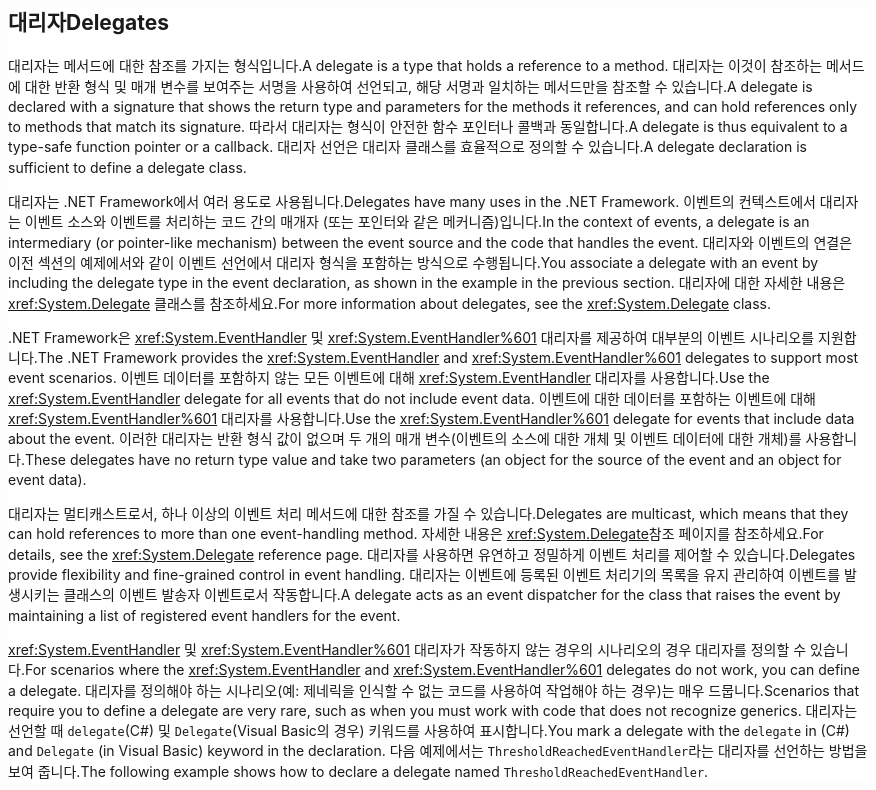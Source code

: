 ## <a name="delegates"></a><span data-ttu-id="c187d-124">대리자</span><span class="sxs-lookup"><span data-stu-id="c187d-124">Delegates</span></span>  
 <span data-ttu-id="c187d-125">대리자는 메서드에 대한 참조를 가지는 형식입니다.</span><span class="sxs-lookup"><span data-stu-id="c187d-125">A delegate is a type that holds a reference to a method.</span></span> <span data-ttu-id="c187d-126">대리자는 이것이 참조하는 메서드에 대한 반환 형식 및 매개 변수를 보여주는 서명을 사용하여 선언되고, 해당 서명과 일치하는 메서드만을 참조할 수 있습니다.</span><span class="sxs-lookup"><span data-stu-id="c187d-126">A delegate is declared with a signature that shows the return type and parameters for the methods it references, and can hold references only to methods that match its signature.</span></span> <span data-ttu-id="c187d-127">따라서 대리자는 형식이 안전한 함수 포인터나 콜백과 동일합니다.</span><span class="sxs-lookup"><span data-stu-id="c187d-127">A delegate is thus equivalent to a type-safe function pointer or a callback.</span></span> <span data-ttu-id="c187d-128">대리자 선언은 대리자 클래스를 효율적으로 정의할 수 있습니다.</span><span class="sxs-lookup"><span data-stu-id="c187d-128">A delegate declaration is sufficient to define a delegate class.</span></span>  
  
 <span data-ttu-id="c187d-129">대리자는 .NET Framework에서 여러 용도로 사용됩니다.</span><span class="sxs-lookup"><span data-stu-id="c187d-129">Delegates have many uses in the .NET Framework.</span></span> <span data-ttu-id="c187d-130">이벤트의 컨텍스트에서 대리자는 이벤트 소스와 이벤트를 처리하는 코드 간의 매개자 (또는 포인터와 같은 메커니즘)입니다.</span><span class="sxs-lookup"><span data-stu-id="c187d-130">In the context of events, a delegate is an intermediary (or pointer-like mechanism) between the event source and the code that handles the event.</span></span> <span data-ttu-id="c187d-131">대리자와 이벤트의 연결은 이전 섹션의 예제에서와 같이 이벤트 선언에서 대리자 형식을 포함하는 방식으로 수행됩니다.</span><span class="sxs-lookup"><span data-stu-id="c187d-131">You associate a delegate with an event by including the delegate type in the event declaration, as shown in the example in the previous section.</span></span> <span data-ttu-id="c187d-132">대리자에 대한 자세한 내용은 <xref:System.Delegate> 클래스를 참조하세요.</span><span class="sxs-lookup"><span data-stu-id="c187d-132">For more information about delegates, see the <xref:System.Delegate> class.</span></span>  
  
 <span data-ttu-id="c187d-133">.NET Framework은 <xref:System.EventHandler> 및 <xref:System.EventHandler%601> 대리자를 제공하여 대부분의 이벤트 시나리오를 지원합니다.</span><span class="sxs-lookup"><span data-stu-id="c187d-133">The .NET Framework provides the <xref:System.EventHandler> and <xref:System.EventHandler%601> delegates to support most event scenarios.</span></span> <span data-ttu-id="c187d-134">이벤트 데이터를 포함하지 않는 모든 이벤트에 대해 <xref:System.EventHandler> 대리자를 사용합니다.</span><span class="sxs-lookup"><span data-stu-id="c187d-134">Use the <xref:System.EventHandler> delegate for all events that do not include event data.</span></span> <span data-ttu-id="c187d-135">이벤트에 대한 데이터를 포함하는 이벤트에 대해 <xref:System.EventHandler%601> 대리자를 사용합니다.</span><span class="sxs-lookup"><span data-stu-id="c187d-135">Use the <xref:System.EventHandler%601> delegate for events that include data about the event.</span></span> <span data-ttu-id="c187d-136">이러한 대리자는 반환 형식 값이 없으며 두 개의 매개 변수(이벤트의 소스에 대한 개체 및 이벤트 데이터에 대한 개체)를 사용합니다.</span><span class="sxs-lookup"><span data-stu-id="c187d-136">These delegates have no return type value and take two parameters (an object for the source of the event and an object for event data).</span></span>  
  
 <span data-ttu-id="c187d-137">대리자는 멀티캐스트로서, 하나 이상의 이벤트 처리 메서드에 대한 참조를 가질 수 있습니다.</span><span class="sxs-lookup"><span data-stu-id="c187d-137">Delegates are multicast, which means that they can hold references to more than one event-handling method.</span></span> <span data-ttu-id="c187d-138">자세한 내용은 <xref:System.Delegate>참조 페이지를 참조하세요.</span><span class="sxs-lookup"><span data-stu-id="c187d-138">For details, see the <xref:System.Delegate> reference page.</span></span> <span data-ttu-id="c187d-139">대리자를 사용하면 유연하고 정밀하게 이벤트 처리를 제어할 수 있습니다.</span><span class="sxs-lookup"><span data-stu-id="c187d-139">Delegates provide flexibility and fine-grained control in event handling.</span></span> <span data-ttu-id="c187d-140">대리자는 이벤트에 등록된 이벤트 처리기의 목록을 유지 관리하여 이벤트를 발생시키는 클래스의 이벤트 발송자 이벤트로서 작동합니다.</span><span class="sxs-lookup"><span data-stu-id="c187d-140">A delegate acts as an event dispatcher for the class that raises the event by maintaining a list of registered event handlers for the event.</span></span>  
  
 <span data-ttu-id="c187d-141"><xref:System.EventHandler> 및 <xref:System.EventHandler%601> 대리자가 작동하지 않는 경우의 시나리오의 경우 대리자를 정의할 수 있습니다.</span><span class="sxs-lookup"><span data-stu-id="c187d-141">For scenarios where the <xref:System.EventHandler> and <xref:System.EventHandler%601> delegates do not work, you can define a delegate.</span></span> <span data-ttu-id="c187d-142">대리자를 정의해야 하는 시나리오(예: 제네릭을 인식할 수 없는 코드를 사용하여 작업해야 하는 경우)는 매우 드뭅니다.</span><span class="sxs-lookup"><span data-stu-id="c187d-142">Scenarios that require you to define a delegate are very rare, such as when you must work with code that does not recognize generics.</span></span> <span data-ttu-id="c187d-143">대리자는 선언할 때 `delegate`(C#) 및 `Delegate`(Visual Basic의 경우) 키워드를 사용하여 표시합니다.</span><span class="sxs-lookup"><span data-stu-id="c187d-143">You mark a delegate with the `delegate` in (C#) and `Delegate` (in Visual Basic) keyword in the declaration.</span></span> <span data-ttu-id="c187d-144">다음 예제에서는 `ThresholdReachedEventHandler`라는 대리자를 선언하는 방법을 보여 줍니다.</span><span class="sxs-lookup"><span data-stu-id="c187d-144">The following example shows how to declare a delegate named `ThresholdReachedEventHandler`.</span></span>  
  